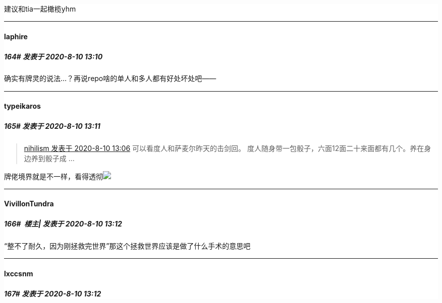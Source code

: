 


建议和tia一起橄榄yhm







-----

####  laphire  
##### 164#       发表于 2020-8-10 13:10




确实有牌灵的说法…？再说repo啥的单人和多人都有好处坏处吧——







-----

####  typeikaros  
##### 165#       发表于 2020-8-10 13:11



<blockquote><a href="httphttps://bbs.saraba1st.com/2b/forum.php?mod=redirect&amp;goto=findpost&amp;pid=48379741&amp;ptid=1949964" target="_blank">nihilism 发表于 2020-8-10 13:06</a>
可以看度人和萨麦尔昨天的击剑回。
度人随身带一包骰子，六面12面二十来面都有几个。养在身边养到骰子成 ...</blockquote>
牌佬境界就是不一样，看得透彻<img src="https://static.saraba1st.com/image/smiley/face2017/067.png" referrerpolicy="no-referrer">







-----

####  VivillonTundra  
##### 166#         楼主| 发表于 2020-8-10 13:12




“整不了耐久，因为刚拯救完世界”那这个拯救世界应该是做了什么手术的意思吧







-----

####  lxccsnm  
##### 167#       发表于 2020-8-10 13:12

